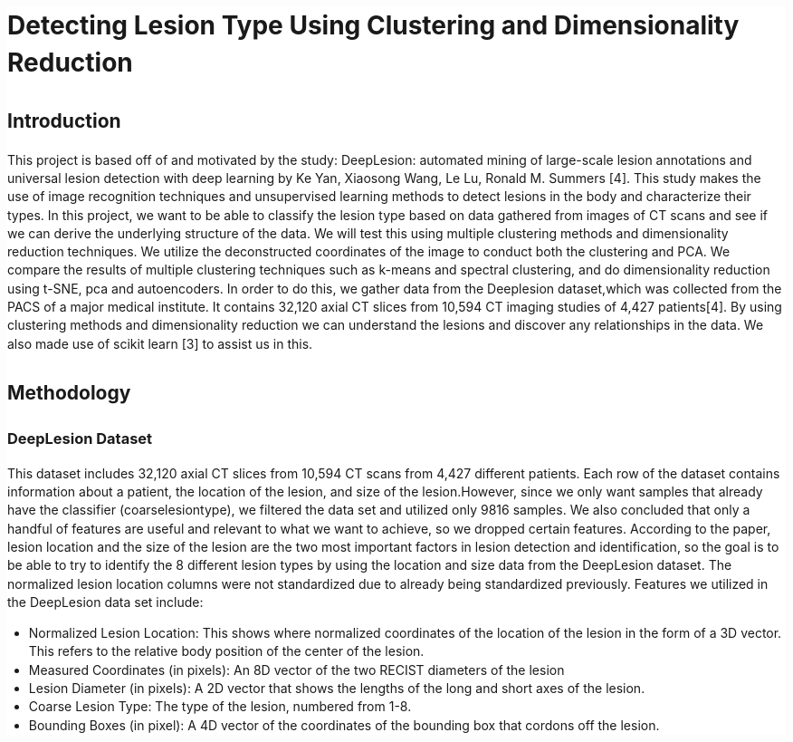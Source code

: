 # Detecting Lesion Type Using Clustering and Dimensionality Reduction

## Introduction

This project is based off of and motivated by the study:
DeepLesion: automated mining of large-scale lesion annotations
and universal lesion detection with deep learning by
Ke Yan, Xiaosong Wang, Le Lu, Ronald M. Summers [4].
This study makes the use of image recognition techniques
and unsupervised learning methods to detect lesions in the
body and characterize their types. In this project, we want
to be able to classify the lesion type based on data gathered
from images of CT scans and see if we can derive the underlying
structure of the data. We will test this using multiple
clustering methods and dimensionality reduction techniques.
We utilize the deconstructed coordinates of the image to conduct
both the clustering and PCA. We compare the results of
multiple clustering techniques such as k-means and spectral
clustering, and do dimensionality reduction using t-SNE, pca
and autoencoders. In order to do this, we gather data from the
Deeplesion dataset,which was collected from the PACS of a
major medical institute. It contains 32,120 axial CT slices
from 10,594 CT imaging studies of 4,427 patients[4]. By using
clustering methods and dimensionality reduction we can
understand the lesions and discover any relationships in the
data. We also made use of scikit learn [3] to assist us in this.

## Methodology
### DeepLesion Dataset

This dataset includes 32,120
axial CT slices from 10,594 CT scans from 4,427 different
patients. Each row of the dataset contains information
about a patient, the location of the lesion, and size of the
lesion.However, since we only want samples that already
have the classifier (coarselesiontype), we filtered the data
set and utilized only 9816 samples. We also concluded
that only a handful of features are useful and relevant to
what we want to achieve, so we dropped certain features.
According to the paper, lesion location and the size of the
lesion are the two most important factors in lesion detection
and identification, so the goal is to be able to try to identify
the 8 different lesion types by using the location and size
data from the DeepLesion dataset. The normalized lesion
location columns were not standardized due to already being
standardized previously.
Features we utilized in the DeepLesion data set include:
- Normalized Lesion Location: This shows where normalized
coordinates of the location of the lesion in the
form of a 3D vector. This refers to the relative body
position of the center of the lesion.
- Measured Coordinates (in pixels): An 8D vector of the
two RECIST diameters of the lesion
- Lesion Diameter (in pixels): A 2D vector that shows
the lengths of the long and short axes of the lesion.
- Coarse Lesion Type: The type of the lesion, numbered
from 1-8.
- Bounding Boxes (in pixel): A 4D vector of the coordinates
of the bounding box that cordons off the lesion.
